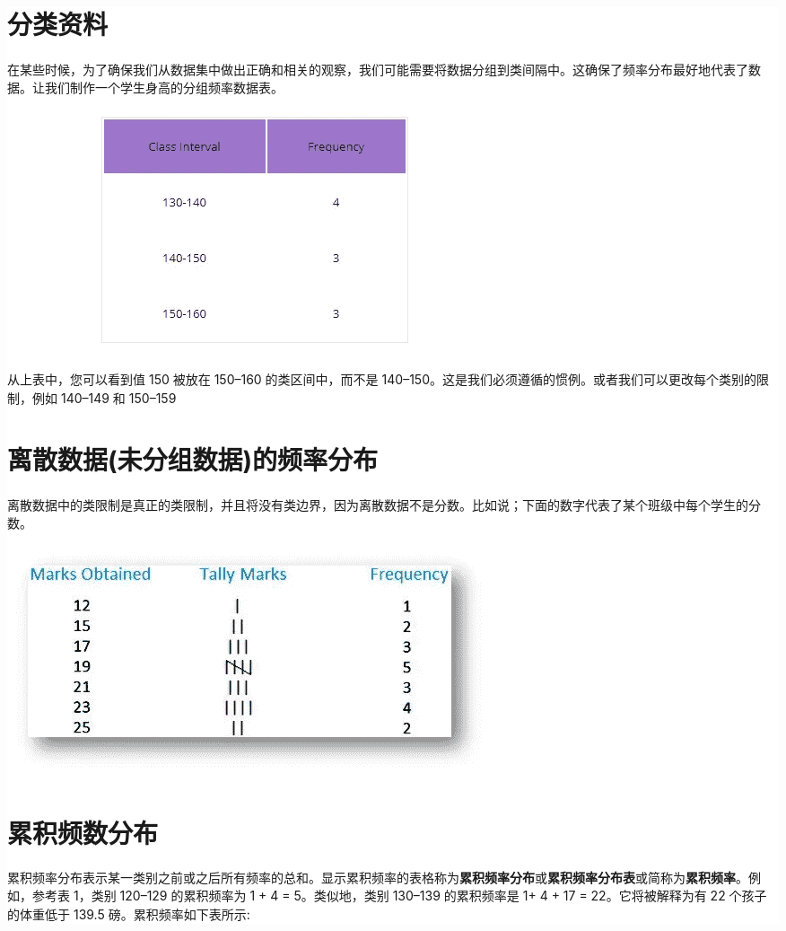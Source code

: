# 分类资料

在某些时候，为了确保我们从数据集中做出正确和相关的观察，我们可能需要将数据分组到类间隔中。这确保了频率分布最好地代表了数据。让我们制作一个学生身高的分组频率数据表。

![](img/cee66c7fe73db399a0a2fe1438bd4786.png)

从上表中，您可以看到值 150 被放在 150–160 的类区间中，而不是 140–150。这是我们必须遵循的惯例。或者我们可以更改每个类别的限制，例如 140–149 和 150–159

# 离散数据(未分组数据)的频率分布

离散数据中的类限制是真正的类限制，并且将没有类边界，因为离散数据不是分数。比如说；下面的数字代表了某个班级中每个学生的分数。

![](img/8ce8e7a3413ffac792a1c601dba43934.png)

# 累积频数分布

累积频率分布表示某一类别之前或之后所有频率的总和。显示累积频率的表格称为**累积频率分布**或**累积频率分布表**或简称为**累积频率**。例如，参考表 1，类别 120–129 的累积频率为 1 + 4 = 5。类似地，类别 130–139 的累积频率是 1+ 4 + 17 = 22。它将被解释为有 22 个孩子的体重低于 139.5 磅。累积频率如下表所示:
